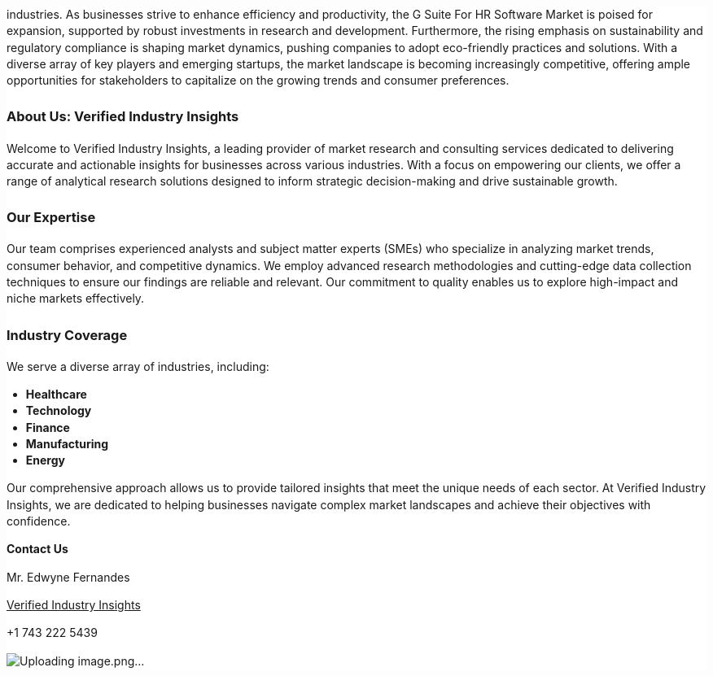industries. As businesses strive to enhance efficiency and productivity, the G Suite For HR Software Market is poised for expansion, supported by robust investments in research and development. Furthermore, the rising emphasis on sustainability and regulatory compliance is shaping market dynamics, pushing companies to adopt eco-friendly practices and solutions. With a diverse array of key players and emerging startups, the market landscape is becoming increasingly competitive, offering ample opportunities for stakeholders to capitalize on the growing trends and consumer preferences.</p><h3>About Us: Verified Industry Insights</h3><p>Welcome to Verified Industry Insights, a leading provider of market research and consulting services dedicated to delivering accurate and actionable insights for businesses across various industries. With a focus on empowering our clients, we offer a range of analytical research solutions designed to inform strategic decision-making and drive sustainable growth.</p><h3>Our Expertise</h3><p>Our team comprises experienced analysts and subject matter experts (SMEs) who specialize in analyzing market trends, consumer behavior, and competitive dynamics. We employ advanced research methodologies and cutting-edge data collection techniques to ensure our findings are reliable and relevant. Our commitment to quality enables us to explore high-impact and niche markets effectively.</p><h3>Industry Coverage</h3><p>We serve a diverse array of industries, including:</p><ul><li><strong>Healthcare</strong></li><li><strong>Technology</strong></li><li><strong>Finance</strong></li><li><strong>Manufacturing</strong></li><li><strong>Energy</strong></li></ul><p>Our comprehensive approach allows us to provide tailored insights that meet the unique needs of each sector. At Verified Industry Insights, we are dedicated to helping businesses navigate complex market landscapes and achieve their objectives with confidence.</p><p><strong>Contact Us</strong></p><p>Mr. Edwyne Fernandes</p><p><a href="https://www.verifiedindustryinsights.com/">Verified Industry Insights</a></p><p>+1 743 222 5439</p>
![Uploading image.png…]()
